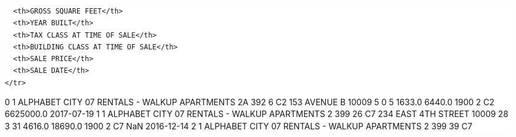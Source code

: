       <th>GROSS SQUARE FEET</th>
      <th>YEAR BUILT</th>
      <th>TAX CLASS AT TIME OF SALE</th>
      <th>BUILDING CLASS AT TIME OF SALE</th>
      <th>SALE PRICE</th>
      <th>SALE DATE</th>
    </tr>
  </thead>
  <tbody>
    <tr>
      <th>0</th>
      <td>1</td>
      <td>ALPHABET CITY</td>
      <td>07 RENTALS - WALKUP APARTMENTS</td>
      <td>2A</td>
      <td>392</td>
      <td>6</td>
      <td>C2</td>
      <td>153 AVENUE B</td>
      <td></td>
      <td>10009</td>
      <td>5</td>
      <td>0</td>
      <td>5</td>
      <td>1633.0</td>
      <td>6440.0</td>
      <td>1900</td>
      <td>2</td>
      <td>C2</td>
      <td>6625000.0</td>
      <td>2017-07-19</td>
    </tr>
    <tr>
      <th>1</th>
      <td>1</td>
      <td>ALPHABET CITY</td>
      <td>07 RENTALS - WALKUP APARTMENTS</td>
      <td>2</td>
      <td>399</td>
      <td>26</td>
      <td>C7</td>
      <td>234 EAST 4TH   STREET</td>
      <td></td>
      <td>10009</td>
      <td>28</td>
      <td>3</td>
      <td>31</td>
      <td>4616.0</td>
      <td>18690.0</td>
      <td>1900</td>
      <td>2</td>
      <td>C7</td>
      <td>NaN</td>
      <td>2016-12-14</td>
    </tr>
    <tr>
      <th>2</th>
      <td>1</td>
      <td>ALPHABET CITY</td>
      <td>07 RENTALS - WALKUP APARTMENTS</td>
      <td>2</td>
      <td>399</td>
      <td>39</td>
      <td>C7</td>